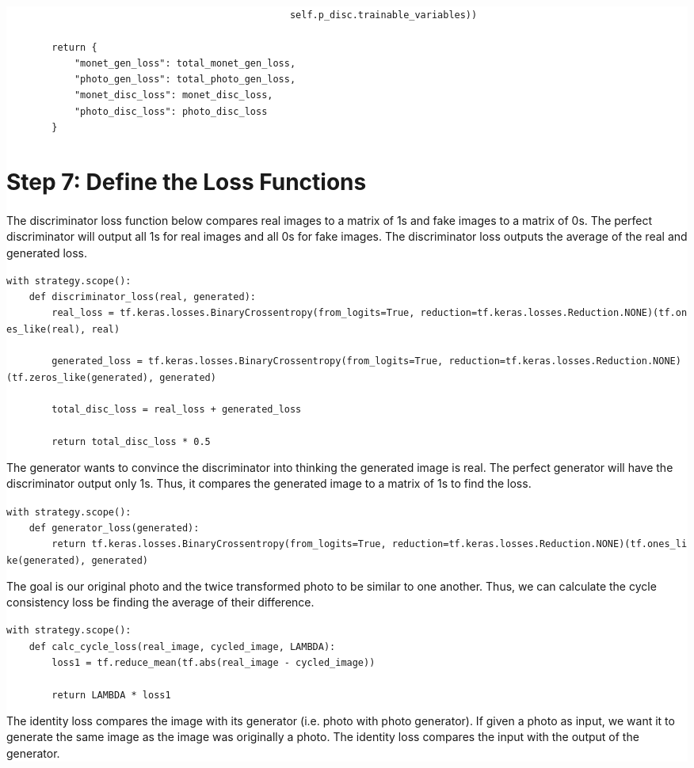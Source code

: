 ```
                                                  self.p_disc.trainable_variables))
        
        return {
            "monet_gen_loss": total_monet_gen_loss,
            "photo_gen_loss": total_photo_gen_loss,
            "monet_disc_loss": monet_disc_loss,
            "photo_disc_loss": photo_disc_loss
        }
```

<a id="ch9"></a>
# Step 7: Define the Loss Functions

The discriminator loss function below compares real images to a matrix of 1s and fake images to a matrix of 0s. The perfect discriminator will output all 1s for real images and all 0s for fake images. The discriminator loss outputs the average of the real and generated loss.

```
with strategy.scope():
    def discriminator_loss(real, generated):
        real_loss = tf.keras.losses.BinaryCrossentropy(from_logits=True, reduction=tf.keras.losses.Reduction.NONE)(tf.ones_like(real), real)

        generated_loss = tf.keras.losses.BinaryCrossentropy(from_logits=True, reduction=tf.keras.losses.Reduction.NONE)(tf.zeros_like(generated), generated)

        total_disc_loss = real_loss + generated_loss

        return total_disc_loss * 0.5
```
The generator wants to convince the discriminator into thinking the generated image is real. The perfect generator will have the discriminator output only 1s. Thus, it compares the generated image to a matrix of 1s to find the loss.
```
with strategy.scope():
    def generator_loss(generated):
        return tf.keras.losses.BinaryCrossentropy(from_logits=True, reduction=tf.keras.losses.Reduction.NONE)(tf.ones_like(generated), generated)
```
The goal is our original photo and the twice transformed photo to be similar to one another. Thus, we can calculate the cycle consistency loss be finding the average of their difference.

```
with strategy.scope():
    def calc_cycle_loss(real_image, cycled_image, LAMBDA):
        loss1 = tf.reduce_mean(tf.abs(real_image - cycled_image))

        return LAMBDA * loss1
```
The identity loss compares the image with its generator (i.e. photo with photo generator). If given a photo as input, we want it to generate the same image as the image was originally a photo. The identity loss compares the input with the output of the generator.
